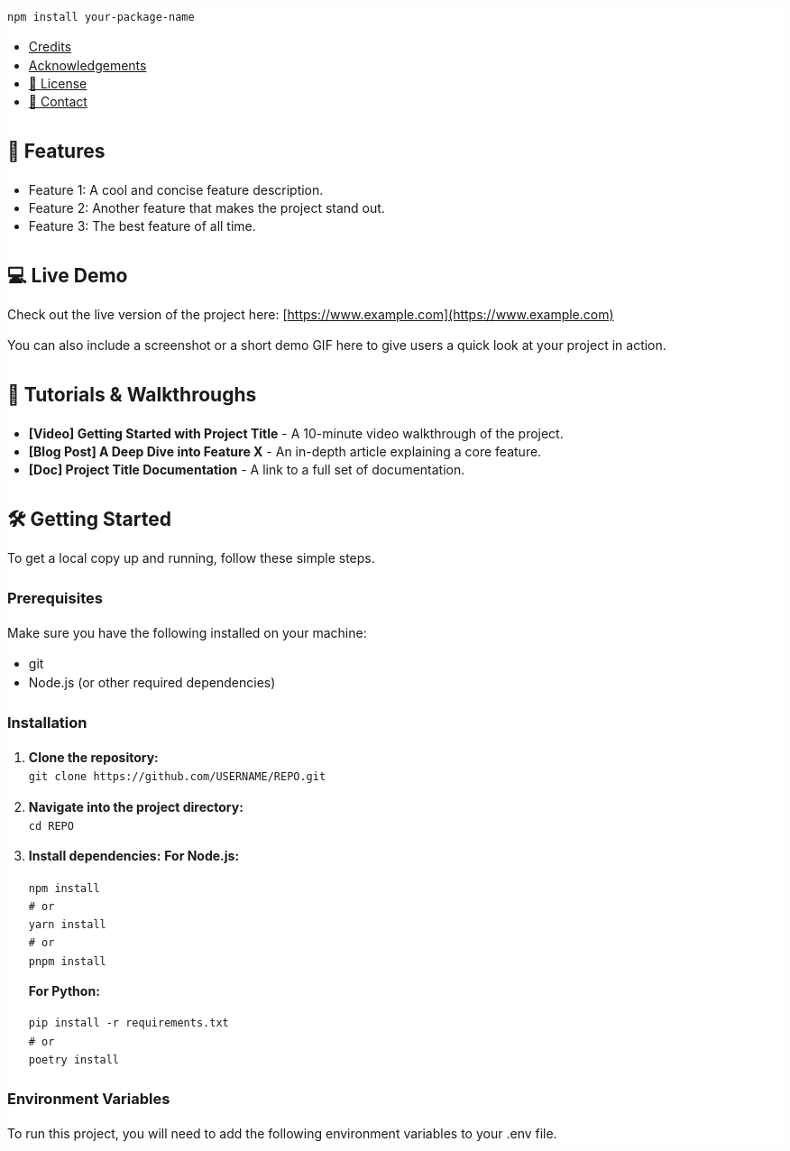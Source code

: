 ```npm install your-package-name```
* [Credits](https://www.google.com/search?q=%23credits)  
* [Acknowledgements](https://www.google.com/search?q=%23acknowledgements)  
* [📄 License](https://www.google.com/search?q=%23license)  
* [📧 Contact](https://www.google.com/search?q=%23contact)

## **🚀 Features**

* Feature 1: A cool and concise feature description.  
* Feature 2: Another feature that makes the project stand out.  
* Feature 3: The best feature of all time.

## **💻 Live Demo**

Check out the live version of the project here: [https://www.example.com](https://www.example.com)

You can also include a screenshot or a short demo GIF here to give users a quick look at your project in action.

## **📖 Tutorials & Walkthroughs**

* **[Video] Getting Started with Project Title** - A 10-minute video walkthrough of the project.  
* **[Blog Post] A Deep Dive into Feature X** - An in-depth article explaining a core feature.  
* **[Doc] Project Title Documentation** - A link to a full set of documentation.

## **🛠️ Getting Started**

To get a local copy up and running, follow these simple steps.

### **Prerequisites**

Make sure you have the following installed on your machine:

* git  
* Node.js (or other required dependencies)

### **Installation**

1. **Clone the repository:**  
   ```git clone https://github.com/USERNAME/REPO.git```

2. **Navigate into the project directory:**  
   ```cd REPO```

3. **Install dependencies:**
     **For Node.js:**
     ```
     npm install
     # or
     yarn install
     # or
     pnpm install
     ```

     **For Python:**
     ```
     pip install -r requirements.txt
     # or
     poetry install
     ```

### **Environment Variables**

To run this project, you will need to add the following environment variables to your .env file.
```